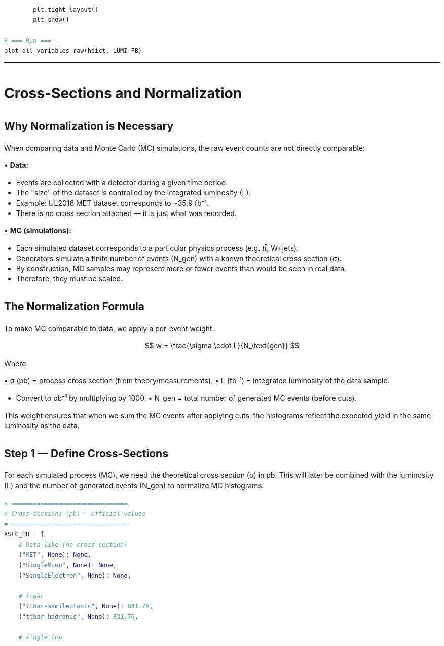 ```python
        plt.tight_layout()
        plt.show()

# === Run ===
plot_all_variables_raw(hdict, LUMI_FB)
```

---

# Cross-Sections and Normalization

## Why Normalization is Necessary

When comparing data and Monte Carlo (MC) simulations, the raw event counts are not directly comparable:

• **Data:**
  - Events are collected with a detector during a given time period.
  - The "size" of the dataset is controlled by the integrated luminosity (L).
  - Example: UL2016 MET dataset corresponds to ~35.9 fb⁻¹.
  - There is no cross section attached — it is just what was recorded.

• **MC (simulations):**
  - Each simulated dataset corresponds to a particular physics process (e.g. $t\bar{t}$, W+jets).
  - Generators simulate a finite number of events (N_gen) with a known theoretical cross section (σ).
  - By construction, MC samples may represent more or fewer events than would be seen in real data.
  - Therefore, they must be scaled.

## The Normalization Formula

To make MC comparable to data, we apply a per-event weight:

$$ w = \frac{\sigma \cdot L}{N_\text{gen}} $$

Where:

• σ (pb) = process cross section (from theory/measurements).
• L (fb⁻¹) = integrated luminosity of the data sample.
  - Convert to pb⁻¹ by multiplying by 1000.
• N_gen = total number of generated MC events (before cuts).

This weight ensures that when we sum the MC events after applying cuts, the histograms reflect the expected yield in the same luminosity as the data.

## Step 1 — Define Cross-Sections

For each simulated process (MC), we need the theoretical cross section (σ) in pb. This will later be combined with the luminosity (L) and the number of generated events (N_gen) to normalize MC histograms.

```python
# ================================
# Cross-sections (pb) — official values
# ================================
XSEC_PB = {
    # Data-like (no cross section)
    ("MET", None): None,
    ("SingleMuon", None): None,
    ("SingleElectron", None): None,
    
    # ttbar
    ("ttbar-semileptonic", None): 831.76,
    ("ttbar-hadronic", None): 831.76,
    
    # single top
```